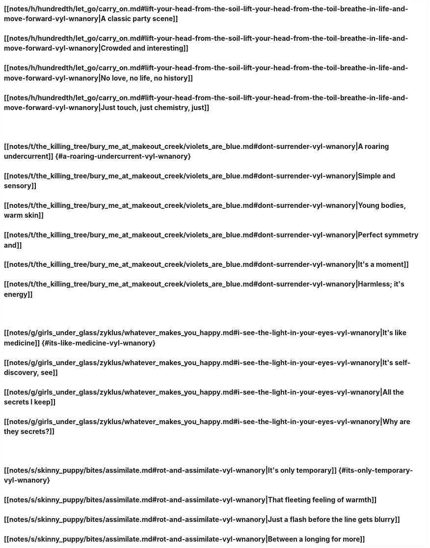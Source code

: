 #### [[notes/h/hundredth/let_go/carry_on.md#lift-your-head-from-the-soil-lift-your-head-from-the-toil-breathe-in-life-and-move-forward-vyl-wnanory|A classic party scene]]
#### [[notes/h/hundredth/let_go/carry_on.md#lift-your-head-from-the-soil-lift-your-head-from-the-toil-breathe-in-life-and-move-forward-vyl-wnanory|Crowded and interesting]]
#### [[notes/h/hundredth/let_go/carry_on.md#lift-your-head-from-the-soil-lift-your-head-from-the-toil-breathe-in-life-and-move-forward-vyl-wnanory|No love, no life, no history]]
#### [[notes/h/hundredth/let_go/carry_on.md#lift-your-head-from-the-soil-lift-your-head-from-the-toil-breathe-in-life-and-move-forward-vyl-wnanory|Just touch, just chemistry, just]]
&nbsp;
#### [[notes/t/the_killing_tree/bury_me_at_makeout_creek/violets_are_blue.md#dont-surrender-vyl-wnanory|A roaring undercurrent]] {#a-roaring-undercurrent-vyl-wnanory}
#### [[notes/t/the_killing_tree/bury_me_at_makeout_creek/violets_are_blue.md#dont-surrender-vyl-wnanory|Simple and sensory]]
#### [[notes/t/the_killing_tree/bury_me_at_makeout_creek/violets_are_blue.md#dont-surrender-vyl-wnanory|Young bodies, warm skin]]
#### [[notes/t/the_killing_tree/bury_me_at_makeout_creek/violets_are_blue.md#dont-surrender-vyl-wnanory|Perfect symmetry and]]
#### [[notes/t/the_killing_tree/bury_me_at_makeout_creek/violets_are_blue.md#dont-surrender-vyl-wnanory|It's a moment]]
#### [[notes/t/the_killing_tree/bury_me_at_makeout_creek/violets_are_blue.md#dont-surrender-vyl-wnanory|Harmless; it's energy]]
&nbsp;
#### [[notes/g/girls_under_glass/zyklus/whatever_makes_you_happy.md#i-see-the-light-in-your-eyes-vyl-wnanory|It's like medicine]] {#its-like-medicine-vyl-wnanory}
#### [[notes/g/girls_under_glass/zyklus/whatever_makes_you_happy.md#i-see-the-light-in-your-eyes-vyl-wnanory|It's self-discovery, see]]
#### [[notes/g/girls_under_glass/zyklus/whatever_makes_you_happy.md#i-see-the-light-in-your-eyes-vyl-wnanory|All the secrets I keep]]
#### [[notes/g/girls_under_glass/zyklus/whatever_makes_you_happy.md#i-see-the-light-in-your-eyes-vyl-wnanory|Why are they secrets?]]
&nbsp;
#### [[notes/s/skinny_puppy/bites/assimilate.md#rot-and-assimilate-vyl-wnanory|It's only temporary]] {#its-only-temporary-vyl-wnanory}
#### [[notes/s/skinny_puppy/bites/assimilate.md#rot-and-assimilate-vyl-wnanory|That fleeting feeling of warmth]]
#### [[notes/s/skinny_puppy/bites/assimilate.md#rot-and-assimilate-vyl-wnanory|Just a flash before the line gets blurry]]
#### [[notes/s/skinny_puppy/bites/assimilate.md#rot-and-assimilate-vyl-wnanory|Between a longing for more]]